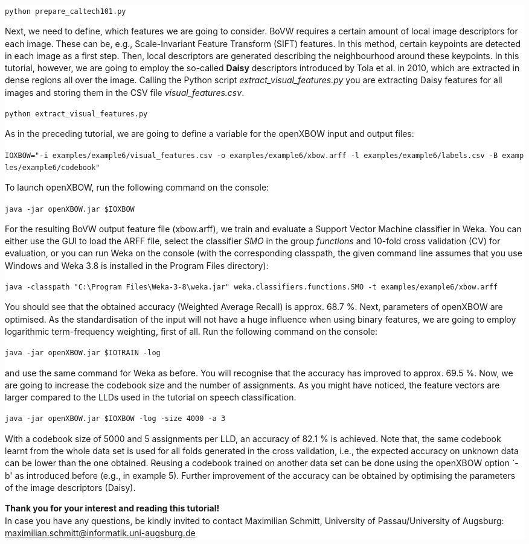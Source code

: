     python prepare_caltech101.py

Next, we need to define, which features we are going to consider. BoVW requires a certain amount of local image descriptors for each image. These can be, e.g., Scale-Invariant Feature Transform (SIFT) features.
In this method, certain keypoints are detected in each image as a first step. Then, local descriptors are generated describing the neighbourhood around these keypoints. In this tutorial, however, we are going to employ the so-called **Daisy** descriptors introduced by Tola et al. in 2010, which are extracted in dense regions all over the image. Calling the Python script *extract_visual_features.py* you are extracting Daisy features for all images and storing them in the CSV file *visual_features.csv*.

    python extract_visual_features.py
    
As in the preceding tutorial, we are going to define a variable for the openXBOW input and output files:

    IOXBOW="-i examples/example6/visual_features.csv -o examples/example6/xbow.arff -l examples/example6/labels.csv -B examples/example6/codebook" 

To launch openXBOW, run the following command on the console:

    java -jar openXBOW.jar $IOXBOW 

For the resulting BoVW output feature file (xbow.arff), we train and evaluate a Support Vector Machine classifier in Weka. You can either use the GUI to load the ARFF file, select the classifier *SMO* in the group *functions* and 10-fold cross validation (CV) for evaluation, or you can run Weka on the console (with the corresponding classpath, the given command line assumes that you use Windows and Weka 3.8 is installed in the Program Files directory):

    java -classpath "C:\Program Files\Weka-3-8\weka.jar" weka.classifiers.functions.SMO -t examples/example6/xbow.arff

You should see that the obtained accuracy (Weighted Average Recall) is approx. 68.7 %. Next, parameters of openXBOW are optimised.
As the standardisation of the input will not have a huge influence when using binary features, we are going to employ logarithmic term-frequency weighting, first of all.
Run the following command on the console:

    java -jar openXBOW.jar $IOTRAIN -log

and use the same command for Weka as before. You will recognise that the accuracy has improved to approx. 69.5 %.
Now, we are going to increase the codebook size and the number of assignments. As you might have noticed, the feature vectors are larger compared to the LLDs used in the tutorial on speech classification.

    java -jar openXBOW.jar $IOXBOW -log -size 4000 -a 3

With a codebook size of 5000 and 5 assignments per LLD, an accuracy of 82.1 % is achieved.
Note that, the same codebook learnt from the whole data set is used for all folds generated in the cross validation, i.e., the expected accuracy on unknown data can be lower than the one obtained.
Reusing a codebook trained on another data set can be done using the openXBOW option `-b' as introduced before (e.g., in example 5).
Further improvement of the accuracy can be obtained by optimising the parameters of the image descriptors (Daisy).


**Thank you for your interest and reading this tutorial!**  
In case you have any questions, be kindly invited to contact Maximilian Schmitt, University of Passau/University of Augsburg: maximilian.schmitt@informatik.uni-augsburg.de

